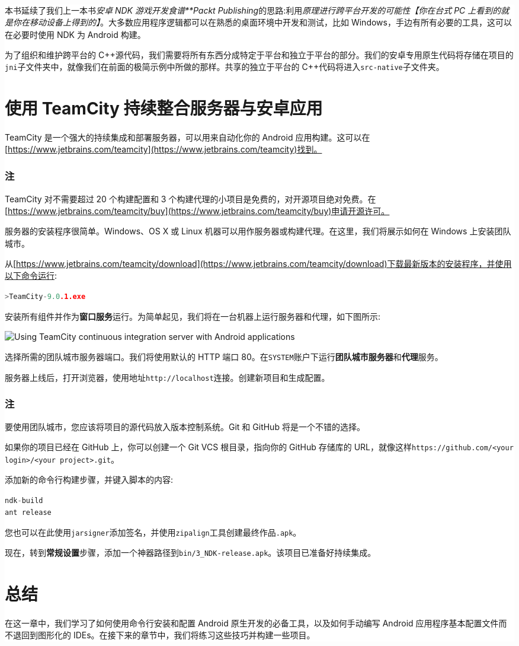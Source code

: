 本书延续了我们上一本书*安卓 NDK 游戏开发食谱**Packt Publishing*的思路:利用*原理进行跨平台开发的可能性【你在台式 PC 上看到的就是你在移动设备上得到的】*。大多数应用程序逻辑都可以在熟悉的桌面环境中开发和测试，比如 Windows，手边有所有必要的工具，这可以在必要时使用 NDK 为 Android 构建。

为了组织和维护跨平台的 C++源代码，我们需要将所有东西分成特定于平台和独立于平台的部分。我们的安卓专用原生代码将存储在项目的`jni`子文件夹中，就像我们在前面的极简示例中所做的那样。共享的独立于平台的 C++代码将进入`src-native`子文件夹。

# 使用 TeamCity 持续整合服务器与安卓应用

TeamCity 是一个强大的持续集成和部署服务器，可以用来自动化你的 Android 应用构建。这可以在[https://www.jetbrains.com/teamcity](https://www.jetbrains.com/teamcity)找到。

### 注

TeamCity 对不需要超过 20 个构建配置和 3 个构建代理的小项目是免费的，对开源项目绝对免费。在[https://www.jetbrains.com/teamcity/buy](https://www.jetbrains.com/teamcity/buy)申请开源许可。

服务器的安装程序很简单。Windows、OS X 或 Linux 机器可以用作服务器或构建代理。在这里，我们将展示如何在 Windows 上安装团队城市。

从[https://www.jetbrains.com/teamcity/download](https://www.jetbrains.com/teamcity/download)下载最新版本的安装程序，并使用以下命令运行:

```cpp
>TeamCity-9.0.1.exe

```

安装所有组件并作为**窗口服务**运行。为简单起见，我们将在一台机器上运行服务器和代理，如下图所示:

![Using TeamCity continuous integration server with Android applications](../Images/image00215.jpeg)

选择所需的团队城市服务器端口。我们将使用默认的 HTTP 端口 80。在`SYSTEM`账户下运行**团队城市服务器**和**代理**服务。

服务器上线后，打开浏览器，使用地址`http://localhost`连接。创建新项目和生成配置。

### 注

要使用团队城市，您应该将项目的源代码放入版本控制系统。Git 和 GitHub 将是一个不错的选择。

如果你的项目已经在 GitHub 上，你可以创建一个 Git VCS 根目录，指向你的 GitHub 存储库的 URL，就像这样`https://github.com/<your login>/<your project>.git`。

添加新的命令行构建步骤，并键入脚本的内容:

```cpp
ndk-build
ant release

```

您也可以在此使用`jarsigner`添加签名，并使用`zipalign`工具创建最终作品`.apk`。

现在，转到**常规设置**步骤，添加一个神器路径到`bin/3_NDK-release.apk`。该项目已准备好持续集成。

# 总结

在这一章中，我们学习了如何使用命令行安装和配置 Android 原生开发的必备工具，以及如何手动编写 Android 应用程序基本配置文件而不退回到图形化的 IDEs。在接下来的章节中，我们将练习这些技巧并构建一些项目。